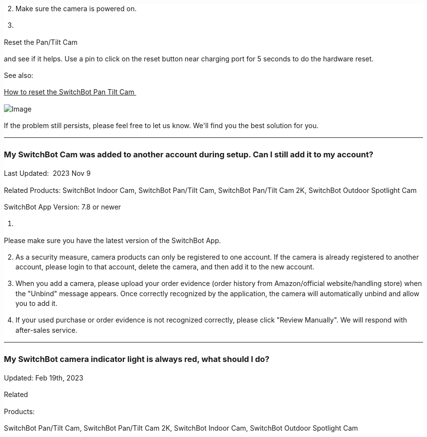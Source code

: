 2. Make sure the camera is powered on.

3.

Reset the Pan/Tilt Cam

and see if it helps. Use a pin to click on the reset button near charging port for 5 seconds to do the hardware reset.

See also:

[How to reset the SwitchBot Pan Tilt Cam ](https://support.switch-bot.com/hc/en-us/articles/6040092646807-How-to-Reset-the-SwitchBot-Pan-Tilt-Cam)

![Image](https://support.switch-bot.com/attachments/token/sUwRuu06dfPsNR3ektaNoYFmr/?name=inlineImage.png)

If the problem still persists, please feel free to let us know. We'll find you the best solution for you.



---
### My SwitchBot Cam was added to another account during setup. Can I still add it to my account?

Last Updated:  2023 Nov 9

Related Products: SwitchBot Indoor Cam, SwitchBot Pan/Tilt Cam, SwitchBot Pan/Tilt Cam 2K, SwitchBot Outdoor Spotlight Cam

SwitchBot App Version: 7.8 or newer

1.

Please make sure you have the latest version of the SwitchBot App.

2. As a security measure, camera products can only be registered to one account. If the camera is already registered to another account, please login to that account, delete the camera, and then add it to the new account.

3. When you add a camera, please upload your order evidence (order history from Amazon/official website/handling store) when the "Unbind" message appears. Once correctly recognized by the application, the camera will automatically unbind and allow you to add it.

4. If your used purchase or order evidence is not recognized correctly, please click "Review Manually". We will respond with after-sales service.



---
### My SwitchBot camera indicator light is always red, what should I do?

Updated: Feb 19th, 2023

Related

Products:

SwitchBot Pan/Tilt Cam, SwitchBot Pan/Tilt Cam 2K, SwitchBot Indoor Cam, SwitchBot Outdoor Spotlight Cam
